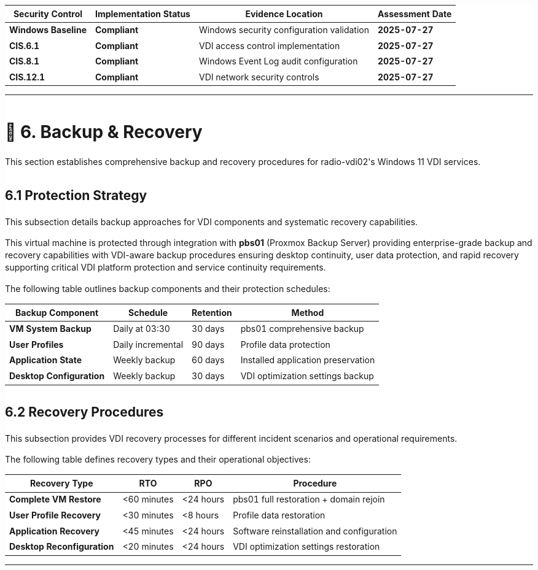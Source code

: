 | **Security Control** | **Implementation Status** | **Evidence Location** | **Assessment Date** |
|---------------------|--------------------------|----------------------|-------------------|
| **Windows Baseline** | **Compliant** | Windows security configuration validation | **2025-07-27** |
| **CIS.6.1** | **Compliant** | VDI access control implementation | **2025-07-27** |
| **CIS.8.1** | **Compliant** | Windows Event Log audit configuration | **2025-07-27** |
| **CIS.12.1** | **Compliant** | VDI network security controls | **2025-07-27** |

---

# **💾 6. Backup & Recovery**

This section establishes comprehensive backup and recovery procedures for radio-vdi02's Windows 11 VDI services.

## **6.1 Protection Strategy**

This subsection details backup approaches for VDI components and systematic recovery capabilities.

This virtual machine is protected through integration with **pbs01** (Proxmox Backup Server) providing enterprise-grade backup and recovery capabilities with VDI-aware backup procedures ensuring desktop continuity, user data protection, and rapid recovery supporting critical VDI platform protection and service continuity requirements.

The following table outlines backup components and their protection schedules:

| **Backup Component** | **Schedule** | **Retention** | **Method** |
|---------------------|--------------|---------------|------------|
| **VM System Backup** | Daily at 03:30 | 30 days | pbs01 comprehensive backup |
| **User Profiles** | Daily incremental | 90 days | Profile data protection |
| **Application State** | Weekly backup | 60 days | Installed application preservation |
| **Desktop Configuration** | Weekly backup | 30 days | VDI optimization settings backup |

## **6.2 Recovery Procedures**

This subsection provides VDI recovery processes for different incident scenarios and operational requirements.

The following table defines recovery types and their operational objectives:

| **Recovery Type** | **RTO** | **RPO** | **Procedure** |
|------------------|---------|---------|---------------|
| **Complete VM Restore** | <60 minutes | <24 hours | pbs01 full restoration + domain rejoin |
| **User Profile Recovery** | <30 minutes | <8 hours | Profile data restoration |
| **Application Recovery** | <45 minutes | <24 hours | Software reinstallation and configuration |
| **Desktop Reconfiguration** | <20 minutes | <24 hours | VDI optimization settings restoration |

---